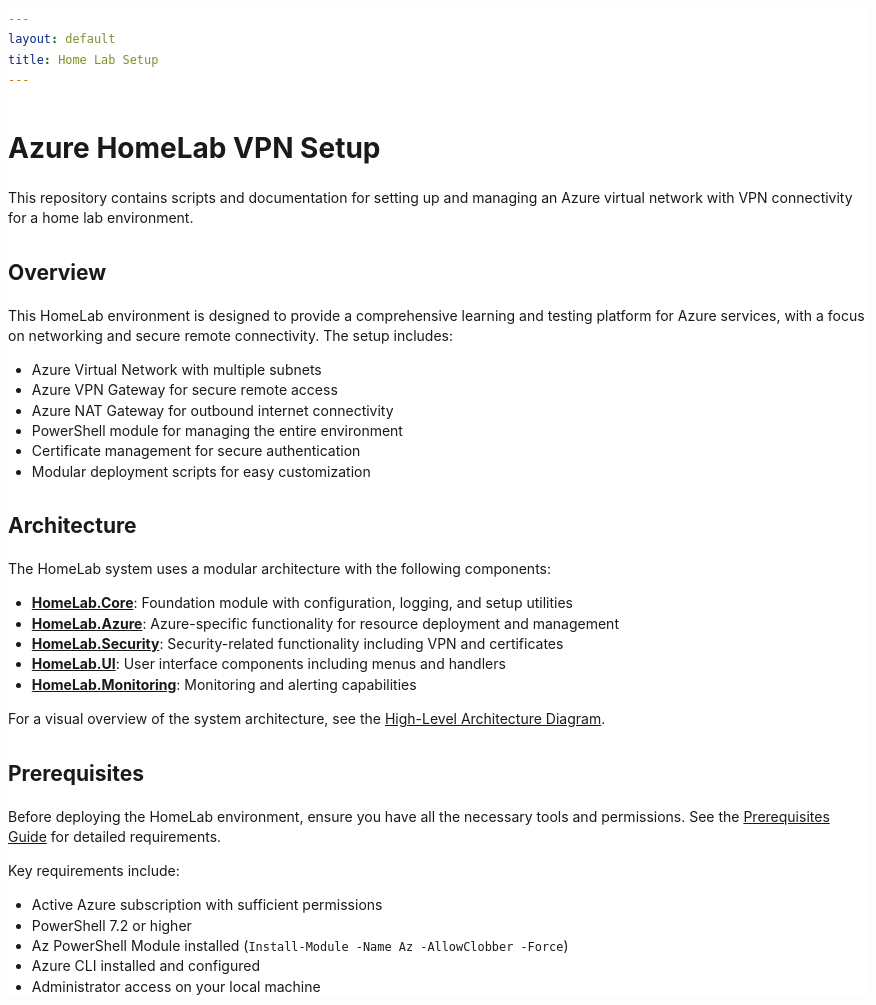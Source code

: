 ```yaml
---
layout: default
title: Home Lab Setup
---
```


# Azure HomeLab VPN Setup

This repository contains scripts and documentation for setting up and managing an Azure virtual network with VPN connectivity for a home lab environment.

## Overview

This HomeLab environment is designed to provide a comprehensive learning and testing platform for Azure services, with a focus on networking and secure remote connectivity. The setup includes:

- Azure Virtual Network with multiple subnets
- Azure VPN Gateway for secure remote access
- Azure NAT Gateway for outbound internet connectivity
- PowerShell module for managing the entire environment
- Certificate management for secure authentication
- Modular deployment scripts for easy customization

## Architecture

The HomeLab system uses a modular architecture with the following components:

- **[HomeLab.Core](./modules/HomeLab.Core/README.md)**: Foundation module with configuration, logging, and setup utilities
- **[HomeLab.Azure](./modules/HomeLab.Azure/README.md)**: Azure-specific functionality for resource deployment and management
- **[HomeLab.Security](./modules/HomeLab.Security/README.md)**: Security-related functionality including VPN and certificates
- **[HomeLab.UI](./modules/HomeLab.UI/README.md)**: User interface components including menus and handlers
- **[HomeLab.Monitoring](./modules/HomeLab.Monitoring/README.md)**: Monitoring and alerting capabilities

For a visual overview of the system architecture, see the [High-Level Architecture Diagram](docs/diagrams/high-level-architecture.md).

## Prerequisites

Before deploying the HomeLab environment, ensure you have all the necessary tools and permissions. See the [Prerequisites Guide](docs/PREREQUISITES.MD) for detailed requirements.

Key requirements include:
- Active Azure subscription with sufficient permissions
- PowerShell 7.2 or higher
- Az PowerShell Module installed (`Install-Module -Name Az -AllowClobber -Force`)
- Azure CLI installed and configured
- Administrator access on your local machine
